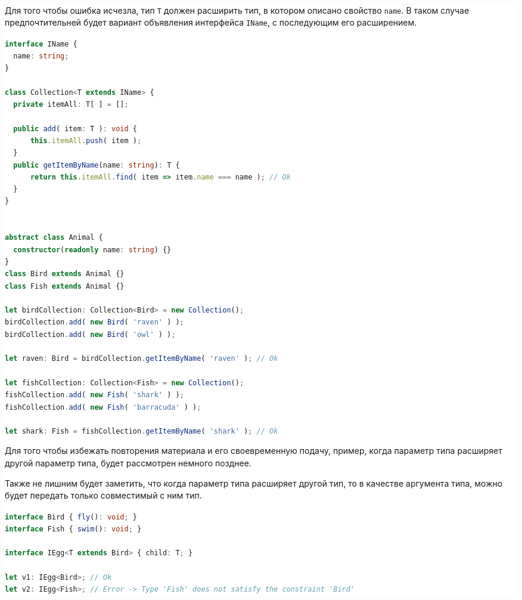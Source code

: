 Для того чтобы ошибка исчезла, тип `T` должен расширить тип, в котором описано свойство `name`. В таком случае предпочтительней будет вариант объявления интерфейса `IName`, с последующим его расширением.

~~~~~typescript
interface IName {
  name: string;
}

class Collection<T extends IName> {
  private itemAll: T[ ] = [];

  public add( item: T ): void {
      this.itemAll.push( item );
  }
  public getItemByName(name: string): T {
      return this.itemAll.find( item => item.name === name ); // Ok
  }
}


abstract class Animal {
  constructor(readonly name: string) {}
}
class Bird extends Animal {}
class Fish extends Animal {}

let birdCollection: Collection<Bird> = new Collection();
birdCollection.add( new Bird( 'raven' ) );
birdCollection.add( new Bird( 'owl' ) );

let raven: Bird = birdCollection.getItemByName( 'raven' ); // Ok

let fishCollection: Collection<Fish> = new Collection();
fishCollection.add( new Fish( 'shark' ) );
fishCollection.add( new Fish( 'barracuda' ) );

let shark: Fish = fishCollection.getItemByName( 'shark' ); // Ok
~~~~~

Для того чтобы избежать повторения материала и его своевременную подачу, пример, когда параметр типа расширяет другой параметр типа, будет рассмотрен немного позднее.

Также не лишним будет заметить, что когда параметр типа расширяет другой тип, то в качестве аргумента типа, можно будет передать только совместимый с ним тип.

~~~~~typescript
interface Bird { fly(): void; }
interface Fish { swim(): void; }

interface IEgg<T extends Bird> { child: T; }

let v1: IEgg<Bird>; // Ok
let v2: IEgg<Fish>; // Error -> Type 'Fish' does not satisfy the constraint 'Bird'
~~~~~
